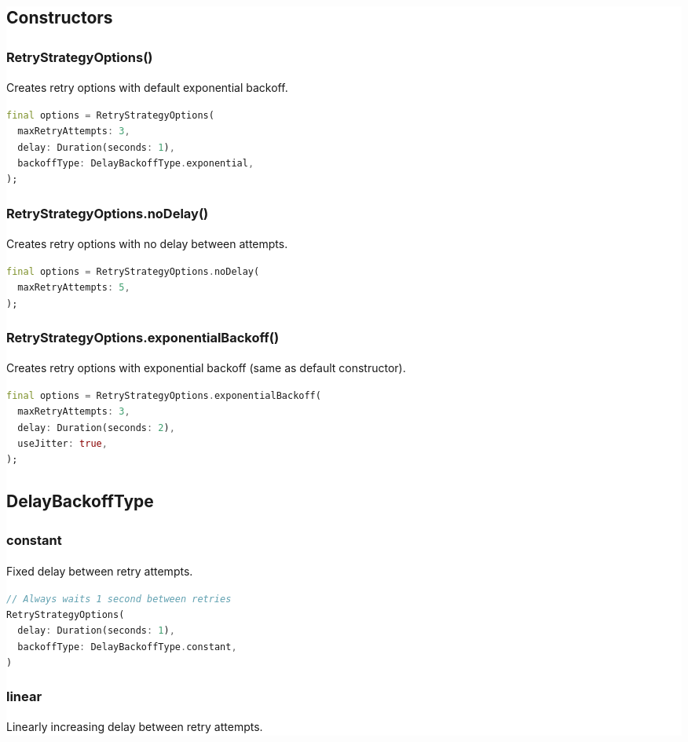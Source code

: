 ## Constructors

### RetryStrategyOptions()

Creates retry options with default exponential backoff.

```dart
final options = RetryStrategyOptions(
  maxRetryAttempts: 3,
  delay: Duration(seconds: 1),
  backoffType: DelayBackoffType.exponential,
);
```

### RetryStrategyOptions.noDelay()

Creates retry options with no delay between attempts.

```dart
final options = RetryStrategyOptions.noDelay(
  maxRetryAttempts: 5,
);
```

### RetryStrategyOptions.exponentialBackoff()

Creates retry options with exponential backoff (same as default constructor).

```dart
final options = RetryStrategyOptions.exponentialBackoff(
  maxRetryAttempts: 3,
  delay: Duration(seconds: 2),
  useJitter: true,
);
```

## DelayBackoffType

### constant

Fixed delay between retry attempts.

```dart
// Always waits 1 second between retries
RetryStrategyOptions(
  delay: Duration(seconds: 1),
  backoffType: DelayBackoffType.constant,
)
```

### linear

Linearly increasing delay between retry attempts.
